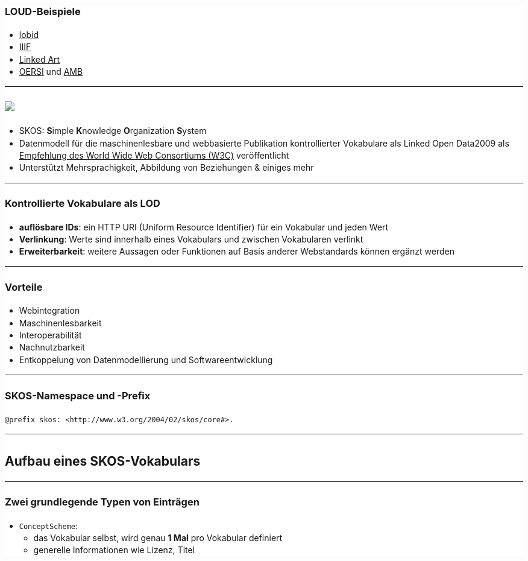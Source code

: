 
### LOUD-Beispiele
* [lobid](https:/lobid.org)
* [IIIF](https://iiif.io/)
* [Linked Art](https://linked.art/)
* [OERSI](https://oersi.de) und [AMB](https://w3id.org/kim/amb/)

---

### <img src="https://www.w3.org/Icons/SW/Buttons/sw-skos-magenta-v.svg" width=300 style="border: none; box-shadow: none;" />
* SKOS: **S**imple **K**nowledge **O**rganization **S**ystem
* Datenmodell für die maschinenlesbare und webbasierte Publikation kontrollierter Vokabulare als Linked Open Data2009 als [Empfehlung des World Wide Web Consortiums (W3C)](https://www.w3.org/TR/2009/REC-skos-reference-20090818/) veröffentlicht
* Unterstützt Mehrsprachigkeit, Abbildung von Beziehungen & einiges mehr

---

### Kontrollierte Vokabulare als LOD
* **auflösbare IDs**: ein HTTP URI (Uniform Resource Identifier) für ein Vokabular und jeden Wert
* **Verlinkung**: Werte sind innerhalb eines Vokabulars und zwischen Vokabularen verlinkt
* **Erweiterbarkeit**: weitere Aussagen oder Funktionen auf Basis anderer Webstandards können ergänzt werden

---

### Vorteile
* Webintegration
* Maschinenlesbarkeit
* Interoperabilität
* Nachnutzbarkeit
* Entkoppelung von Datenmodellierung und Softwareentwicklung

---

### SKOS-Namespace und -Prefix
`@prefix skos: <http://www.w3.org/2004/02/skos/core#>.`

---

## Aufbau eines SKOS-Vokabulars

---

### Zwei grundlegende Typen von Einträgen

* `ConceptScheme`:
	* das Vokabular selbst, wird genau **1 Mal** pro Vokabular definiert
	* generelle Informationen wie Lizenz, Titel
